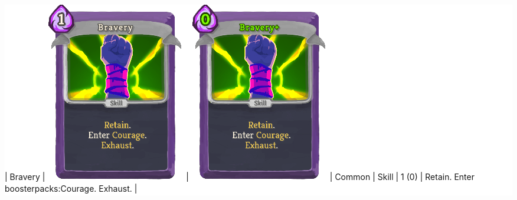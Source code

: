 | Bravery | ![](small-card-images/Purple-Bravery.png) | ![](small-card-images/Purple-BraveryPlus.png) | Common | Skill | 1 (0) | Retain. Enter boosterpacks:Courage. Exhaust. |
